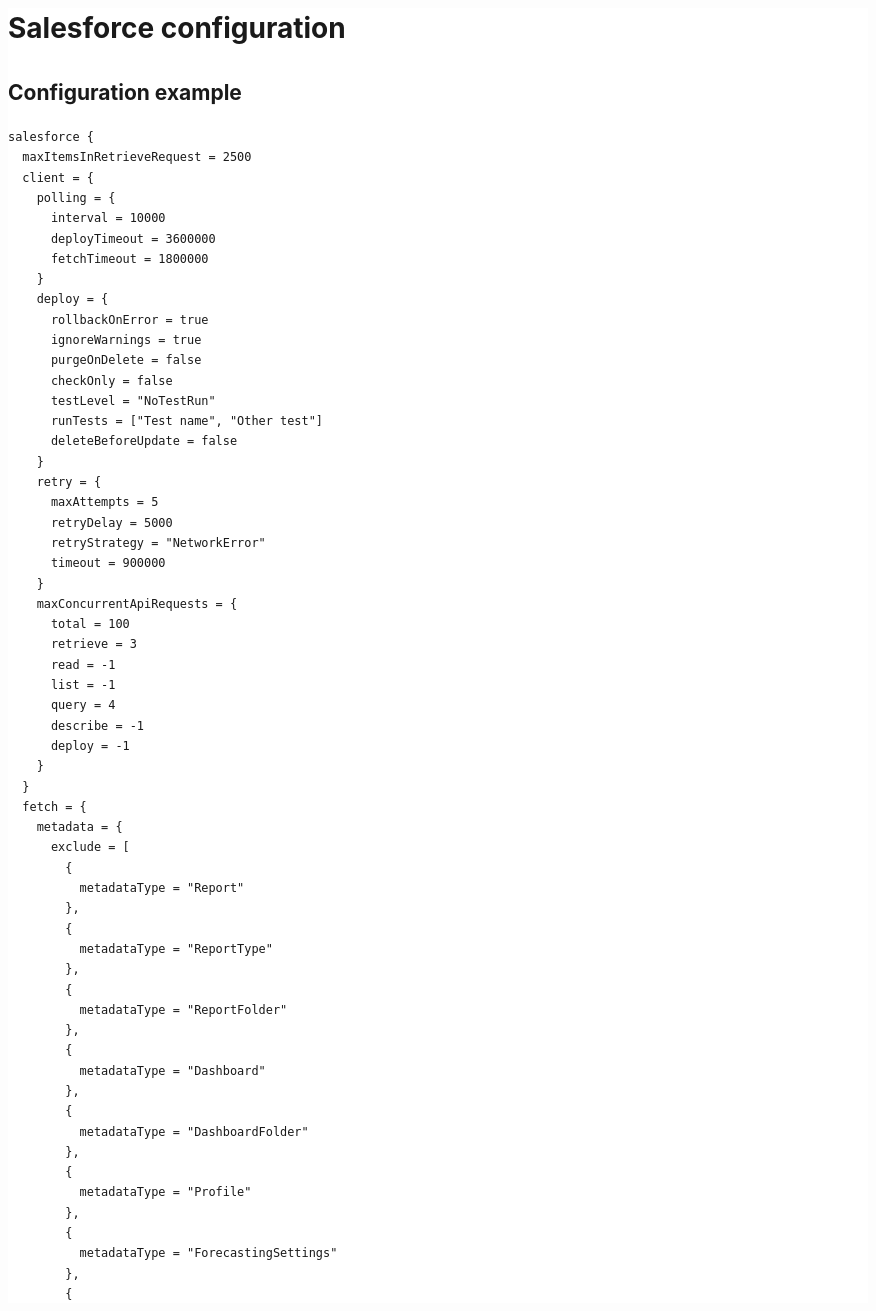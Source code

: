 # Salesforce configuration
## Configuration example
```hcl
salesforce {
  maxItemsInRetrieveRequest = 2500
  client = {
    polling = {
      interval = 10000
      deployTimeout = 3600000
      fetchTimeout = 1800000
    }
    deploy = {
      rollbackOnError = true
      ignoreWarnings = true
      purgeOnDelete = false
      checkOnly = false
      testLevel = "NoTestRun"
      runTests = ["Test name", "Other test"]
      deleteBeforeUpdate = false
    }
    retry = {
      maxAttempts = 5
      retryDelay = 5000
      retryStrategy = "NetworkError"
      timeout = 900000
    }
    maxConcurrentApiRequests = {
      total = 100
      retrieve = 3
      read = -1
      list = -1
      query = 4
      describe = -1
      deploy = -1
    }
  }
  fetch = {
    metadata = {
      exclude = [
        {
          metadataType = "Report"
        },
        {
          metadataType = "ReportType"
        },
        {
          metadataType = "ReportFolder"
        },
        {
          metadataType = "Dashboard"
        },
        {
          metadataType = "DashboardFolder"
        },
        {
          metadataType = "Profile"
        },
        {
          metadataType = "ForecastingSettings"
        },
        {
```